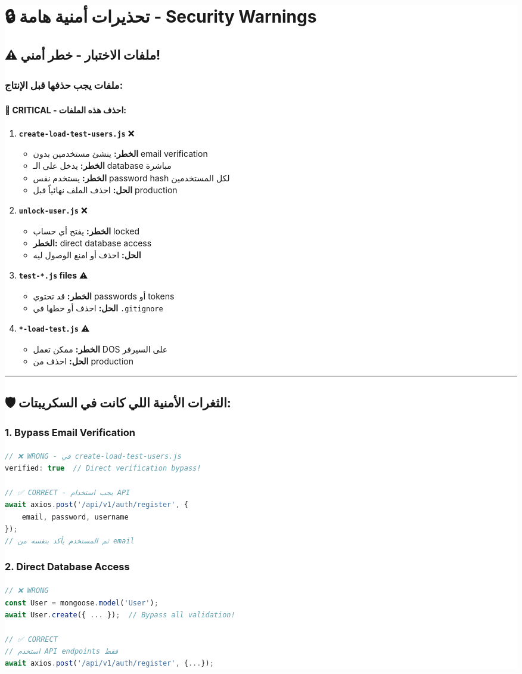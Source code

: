 # 🔒 تحذيرات أمنية هامة - Security Warnings

## ⚠️ **ملفات الاختبار - خطر أمني!**

### ملفات يجب حذفها قبل الإنتاج:

#### 🚫 **CRITICAL - احذف هذه الملفات:**

1. **`create-load-test-users.js`** ❌
   - **الخطر:** ينشئ مستخدمين بدون email verification
   - **الخطر:** يدخل على الـ database مباشرة
   - **الخطر:** يستخدم نفس password hash لكل المستخدمين
   - **الحل:** احذف الملف نهائياً قبل production

2. **`unlock-user.js`** ❌
   - **الخطر:** يفتح أي حساب locked
   - **الخطر:** direct database access
   - **الحل:** احذف أو امنع الوصول ليه

3. **`test-*.js` files** ⚠️
   - **الخطر:** قد تحتوي passwords أو tokens
   - **الحل:** احذف أو حطها في `.gitignore`

4. **`*-load-test.js`** ⚠️
   - **الخطر:** ممكن تعمل DOS على السيرفر
   - **الحل:** احذف من production

---

## 🛡️ **الثغرات الأمنية اللي كانت في السكريبتات:**

### 1. **Bypass Email Verification**
```javascript
// ❌ WRONG - في create-load-test-users.js
verified: true  // Direct verification bypass!

// ✅ CORRECT - يجب استخدام API
await axios.post('/api/v1/auth/register', {
    email, password, username
});
// ثم المستخدم يأكد بنفسه من email
```

### 2. **Direct Database Access**
```javascript
// ❌ WRONG
const User = mongoose.model('User');
await User.create({ ... });  // Bypass all validation!

// ✅ CORRECT
// استخدم API endpoints فقط
await axios.post('/api/v1/auth/register', {...});
```
